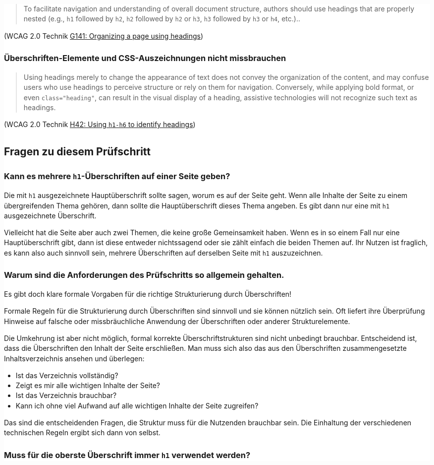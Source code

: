 > To facilitate navigation and understanding of overall document structure, authors should use headings that are properly nested (e.g., `h1` followed by `h2`, `h2` followed by `h2` or `h3`, `h3` followed by `h3` or `h4`, etc.)..

(WCAG 2.0 Technik [G141: Organizing a page using headings](http://www.w3.org/TR/WCAG20-TECHS/G141.html))

### Überschriften-Elemente und CSS-Auszeichnungen nicht missbrauchen

> Using headings merely to change the appearance of text does not convey the organization of the content, and may confuse users who use headings to perceive structure or rely on them for navigation. Conversely, while applying bold format, or even `class="heading"`, can result in the visual display of a heading, assistive technologies will not recognize such text as headings.

(WCAG 2.0 Technik [H42: Using `h1-h6` to identify headings](http://www.w3.org/TR/WCAG20-TECHS/H42.html))

## Fragen zu diesem Prüfschritt

### Kann es mehrere `h1`\-Überschriften auf einer Seite geben?

Die mit `h1` ausgezeichnete Hauptüberschrift sollte sagen, worum es auf der Seite geht. Wenn alle Inhalte der Seite zu einem übergreifenden Thema gehören, dann sollte die Hauptüberschrift dieses Thema angeben. Es gibt dann nur eine mit `h1` ausgezeichnete Überschrift.

Vielleicht hat die Seite aber auch zwei Themen, die keine große Gemeinsamkeit haben. Wenn es in so einem Fall nur eine Hauptüberschrift gibt, dann ist diese entweder nichtssagend oder sie zählt einfach die beiden Themen auf. Ihr Nutzen ist fraglich, es kann also auch sinnvoll sein, mehrere Überschriften auf derselben Seite mit `h1` auszuzeichnen.

### Warum sind die Anforderungen des Prüfschritts so allgemein gehalten.

Es gibt doch klare formale Vorgaben für die richtige Strukturierung durch Überschriften!

Formale Regeln für die Strukturierung durch Überschriften sind sinnvoll und sie können nützlich sein. Oft liefert ihre Überprüfung Hinweise auf falsche oder missbräuchliche Anwendung der Überschriften oder anderer Strukturelemente.

Die Umkehrung ist aber nicht möglich, formal korrekte Überschriftstrukturen sind nicht unbedingt brauchbar. Entscheidend ist, dass die Überschriften den Inhalt der Seite erschließen. Man muss sich also das aus den Überschriften zusammengesetzte Inhaltsverzeichnis ansehen und überlegen:

-   Ist das Verzeichnis vollständig?
-   Zeigt es mir alle wichtigen Inhalte der Seite?
-   Ist das Verzeichnis brauchbar?
-   Kann ich ohne viel Aufwand auf alle wichtigen Inhalte der Seite zugreifen?

Das sind die entscheidenden Fragen, die Struktur muss für die Nutzenden brauchbar sein. Die Einhaltung der verschiedenen technischen Regeln ergibt sich dann von selbst.

### Muss für die oberste Überschrift immer `h1` verwendet werden?
